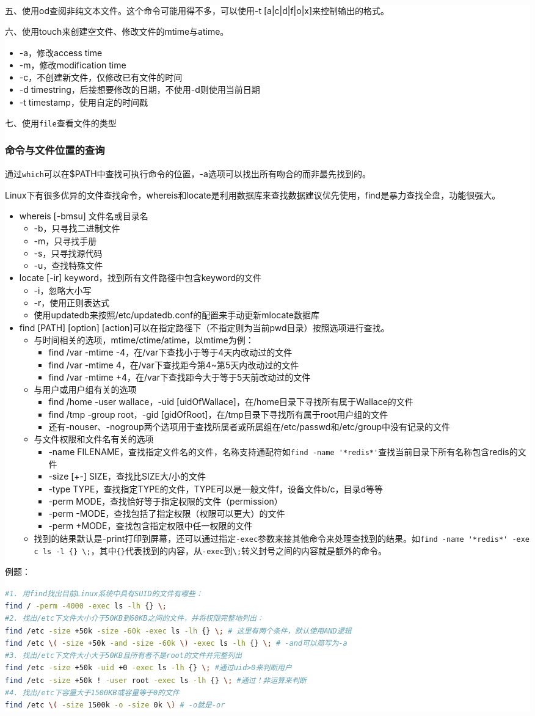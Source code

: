 五、使用od查阅非纯文本文件。这个命令可能用得不多，可以使用-t [a|c|d|f|o|x]来控制输出的格式。

六、使用touch来创建空文件、修改文件的mtime与atime。
* -a，修改access time
* -m，修改modification time
* -c，不创建新文件，仅修改已有文件的时间
* -d timestring，后接想要修改的日期，不使用-d则使用当前日期
* -t timestamp，使用自定的时间戳

七、使用`file`查看文件的类型

### 命令与文件位置的查询
通过`which`可以在$PATH中查找可执行命令的位置，-a选项可以找出所有吻合的而非最先找到的。

Linux下有很多优异的文件查找命令，whereis和locate是利用数据库来查找数据建议优先使用，find是暴力查找全盘，功能很强大。
* whereis [-bmsu] 文件名或目录名
    * -b，只寻找二进制文件
    * -m，只寻找手册
    * -s，只寻找源代码
    * -u，查找特殊文件
* locate [-ir] keyword，找到所有文件路径中包含keyword的文件
    * -i，忽略大小写
    * -r，使用正则表达式
    * 使用updatedb来按照/etc/updatedb.conf的配置来手动更新mlocate数据库
* find [PATH] [option] [action]可以在指定路径下（不指定则为当前pwd目录）按照选项进行查找。
    * 与时间相关的选项，mtime/ctime/atime，以mtime为例：
        * find /var -mtime -4，在/var下查找小于等于4天内改动过的文件
        * find /var -mtime 4，在/var下查找距今第4~第5天内改动过的文件
        * find /var -mtime +4，在/var下查找距今大于等于5天前改动过的文件
    * 与用户或用户组有关的选项
        * find /home -user wallace，-uid [uidOfWallace]，在/home目录下寻找所有属于Wallace的文件
        * find /tmp -group root，-gid [gidOfRoot]，在/tmp目录下寻找所有属于root用户组的文件
        * 还有-nouser、-nogroup两个选项用于查找所属者或所属组在/etc/passwd和/etc/group中没有记录的文件
    * 与文件权限和文件名有关的选项
        * -name FILENAME，查找指定文件名的文件，名称支持通配符如`find -name '*redis*'`查找当前目录下所有名称包含redis的文件
        * -size [+-] SIZE，查找比SIZE大/小的文件
        * -type TYPE，查找指定TYPE的文件，TYPE可以是一般文件f，设备文件b/c，目录d等等
        * -perm MODE，查找恰好等于指定权限的文件（permission）
        * -perm -MODE，查找包括了指定权限（权限可以更大）的文件
        * -perm +MODE，查找包含指定权限中任一权限的文件
    * 找到的结果默认是-print打印到屏幕，还可以通过指定`-exec`参数来接其他命令来处理查找到的结果。如`find -name '*redis*' -exec ls -l {} \;`，其中`{}`代表找到的内容，从`-exec`到`\;`转义封号之间的内容就是额外的命令。

例题：
```bash
#1. 用find找出目前Linux系统中具有SUID的文件有哪些：
find / -perm -4000 -exec ls -lh {} \;
#2. 找出/etc下文件大小介于50KB到60KB之间的文件，并将权限完整地列出：
find /etc -size +50k -size -60k -exec ls -lh {} \; # 这里有两个条件，默认使用AND逻辑
find /etc \( -size +50k -and -size -60k \) -exec ls -lh {} \; # -and可以简写为-a
#3. 找出/etc下文件大小大于50KB且所有者不是root的文件并完整列出
find /etc -size +50k -uid +0 -exec ls -lh {} \; #通过uid>0来判断用户
find /etc -size +50k ! -user root -exec ls -lh {} \; #通过！非运算来判断
#4. 找出/etc下容量大于1500KB或容量等于0的文件
find /etc \( -size 1500k -o -size 0k \) # -o就是-or
```
